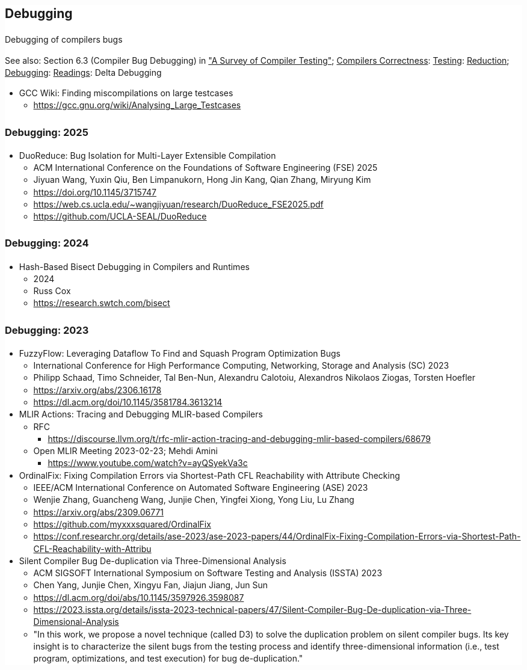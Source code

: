 ## Debugging

Debugging of compilers bugs

See also: Section 6.3 (Compiler Bug Debugging) in ["A Survey of Compiler Testing"](https://software-lab.org/publications/csur2019_compiler_testing.pdf); [Compilers Correctness](https://github.com/MattPD/cpplinks/blob/master/compilers.correctness.md): [Testing](https://github.com/MattPD/cpplinks/blob/master/compilers.correctness.md#testing): [Reduction](https://github.com/MattPD/cpplinks/blob/master/compilers.correctness.md#testing-readings-reduction); [Debugging](https://github.com/MattPD/cpplinks/blob/master/debugging.md): [Readings](https://github.com/MattPD/cpplinks/blob/master/debugging.md#readings): Delta Debugging

- GCC Wiki: Finding miscompilations on large testcases
	- https://gcc.gnu.org/wiki/Analysing_Large_Testcases

### Debugging: 2025

- DuoReduce: Bug Isolation for Multi-Layer Extensible Compilation
	- ACM International Conference on the Foundations of Software Engineering (FSE) 2025
	- Jiyuan Wang, Yuxin Qiu, Ben Limpanukorn, Hong Jin Kang, Qian Zhang, Miryung Kim
	- https://doi.org/10.1145/3715747
	- https://web.cs.ucla.edu/~wangjiyuan/research/DuoReduce_FSE2025.pdf
	- https://github.com/UCLA-SEAL/DuoReduce

### Debugging: 2024

- Hash-Based Bisect Debugging in Compilers and Runtimes
	- 2024
	- Russ Cox
	- https://research.swtch.com/bisect

### Debugging: 2023

- FuzzyFlow: Leveraging Dataflow To Find and Squash Program Optimization Bugs
	- International Conference for High Performance Computing, Networking, Storage and Analysis (SC) 2023
	- Philipp Schaad, Timo Schneider, Tal Ben-Nun, Alexandru Calotoiu, Alexandros Nikolaos Ziogas, Torsten Hoefler
	- https://arxiv.org/abs/2306.16178
	- https://dl.acm.org/doi/10.1145/3581784.3613214
- MLIR Actions: Tracing and Debugging MLIR-based Compilers
	- RFC
		- https://discourse.llvm.org/t/rfc-mlir-action-tracing-and-debugging-mlir-based-compilers/68679
	- Open MLIR Meeting 2023-02-23; Mehdi Amini
		- https://www.youtube.com/watch?v=ayQSyekVa3c
- OrdinalFix: Fixing Compilation Errors via Shortest-Path CFL Reachability with Attribute Checking
	- IEEE/ACM International Conference on Automated Software Engineering (ASE) 2023
	- Wenjie Zhang, Guancheng Wang, Junjie Chen, Yingfei Xiong, Yong Liu, Lu Zhang
	- https://arxiv.org/abs/2309.06771
	- https://github.com/myxxxsquared/OrdinalFix
	- https://conf.researchr.org/details/ase-2023/ase-2023-papers/44/OrdinalFix-Fixing-Compilation-Errors-via-Shortest-Path-CFL-Reachability-with-Attribu
- Silent Compiler Bug De-duplication via Three-Dimensional Analysis
	- ACM SIGSOFT International Symposium on Software Testing and Analysis (ISSTA) 2023
	- Chen Yang, Junjie Chen, Xingyu Fan, Jiajun Jiang, Jun Sun
	- https://dl.acm.org/doi/abs/10.1145/3597926.3598087
	- https://2023.issta.org/details/issta-2023-technical-papers/47/Silent-Compiler-Bug-De-duplication-via-Three-Dimensional-Analysis
	- "In this work, we propose a novel technique (called D3) to solve the duplication problem on silent compiler bugs. Its key insight is to characterize the silent bugs from the testing process and identify three-dimensional information (i.e., test program, optimizations, and test execution) for bug de-duplication."
